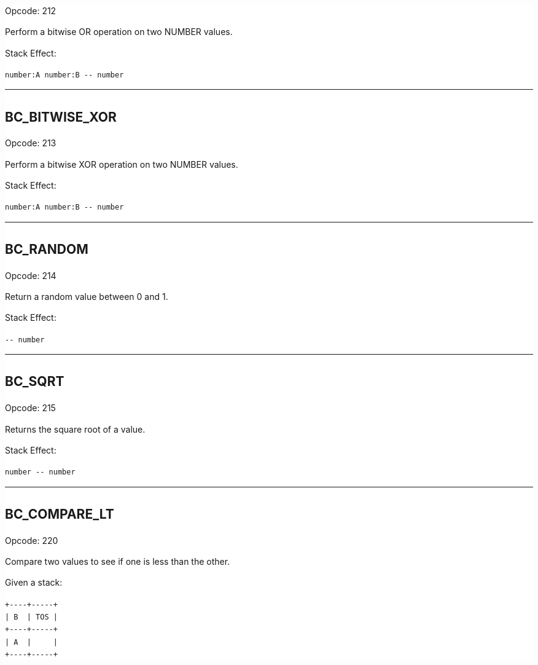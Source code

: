 Opcode: 212

Perform a bitwise OR operation on two NUMBER values.

Stack Effect:

    number:A number:B -- number

----

## BC\_BITWISE\_XOR

Opcode: 213

Perform a bitwise XOR operation on two NUMBER values.

Stack Effect:

    number:A number:B -- number

----

## BC\_RANDOM

Opcode: 214

Return a random value between 0 and 1.

Stack Effect:

    -- number

----

## BC\_SQRT

Opcode: 215

Returns the square root of a value.

Stack Effect:

    number -- number

----

## BC\_COMPARE\_LT

Opcode: 220

Compare two values to see if one is less than the other.

Given a stack:

    +----+-----+
    | B  | TOS |
    +----+-----+
    | A  |     |
    +----+-----+
